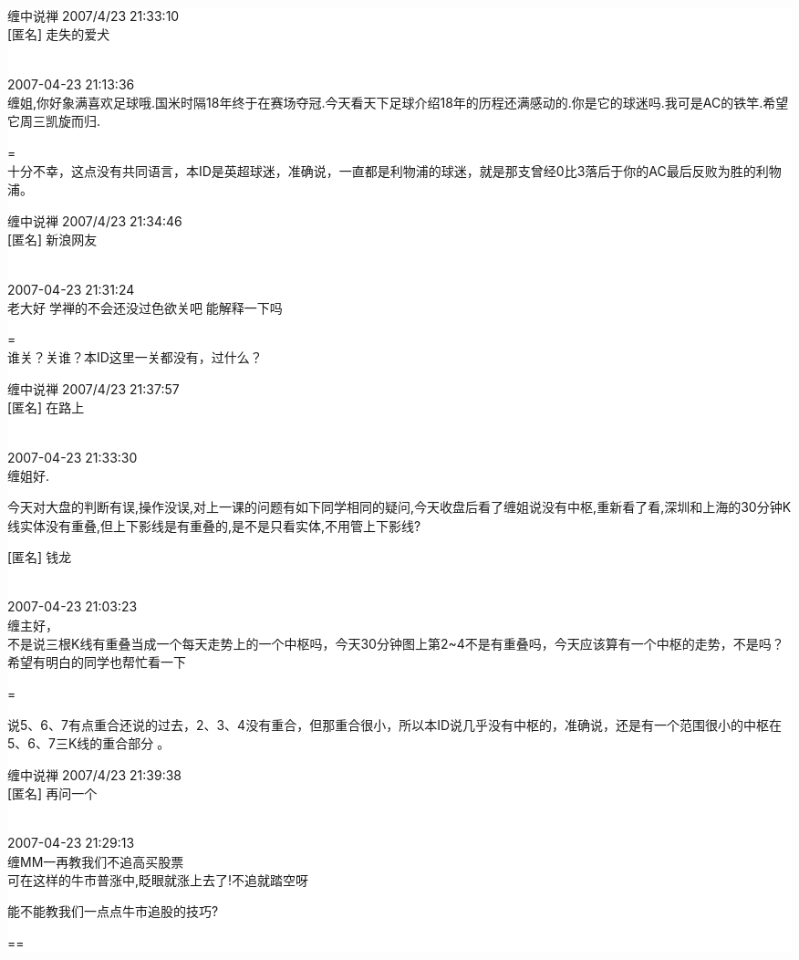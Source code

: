 <div class='blog-comment'>
<span class='blog-comment-chan'>缠中说禅</span> 2007/4/23 21:33:10<br/>
[匿名] 走失的爱犬 <br/><br/>

 
2007-04-23 21:13:36 <br/>
缠姐,你好象满喜欢足球哦.国米时隔18年终于在赛场夺冠.今天看天下足球介绍18年的历程还满感动的.你是它的球迷吗.我可是AC的铁竿.希望它周三凯旋而归. 
 
=<br/>
十分不幸，这点没有共同语言，本ID是英超球迷，准确说，一直都是利物浦的球迷，就是那支曾经0比3落后于你的AC最后反败为胜的利物浦。
</div>

<div class='blog-comment'>
<span class='blog-comment-chan'>缠中说禅</span> 2007/4/23 21:34:46<br/>
[匿名] 新浪网友 <br/><br/>

 
2007-04-23 21:31:24 <br/>
老大好 学禅的不会还没过色欲关吧 能解释一下吗 
 
=<br/>
谁关？关谁？本ID这里一关都没有，过什么？
</div>

<div class='blog-comment'>
<span class='blog-comment-chan'>缠中说禅</span> 2007/4/23 21:37:57<br/>
[匿名] 在路上 <br/><br/>

 
2007-04-23 21:33:30 <br/>
缠姐好.<br/>

今天对大盘的判断有误,操作没误,对上一课的问题有如下同学相同的疑问,今天收盘后看了缠姐说没有中枢,重新看了看,深圳和上海的30分钟K线实体没有重叠,但上下影线是有重叠的,是不是只看实体,不用管上下影线?


[匿名] 钱龙 <br/><br/>

2007-04-23 21:03:23 <br/>
缠主好，<br/>
不是说三根K线有重叠当成一个每天走势上的一个中枢吗，今天30分钟图上第2~4不是有重叠吗，今天应该算有一个中枢的走势，不是吗？<br/>
希望有明白的同学也帮忙看一下 
 
=<br/>

说5、6、7有点重合还说的过去，2、3、4没有重合，但那重合很小，所以本ID说几乎没有中枢的，准确说，还是有一个范围很小的中枢在5、6、7三K线的重合部分 。
</div>

<div class='blog-comment'>
<span class='blog-comment-chan'>缠中说禅</span> 2007/4/23 21:39:38<br/>
[匿名] 再问一个 <br/><br/>

 
2007-04-23 21:29:13 <br/>
缠MM一再教我们不追高买股票<br/>
可在这样的牛市普涨中,眨眼就涨上去了!不追就踏空呀

能不能教我们一点点牛市追股的技巧?
 
 
==<br/>

